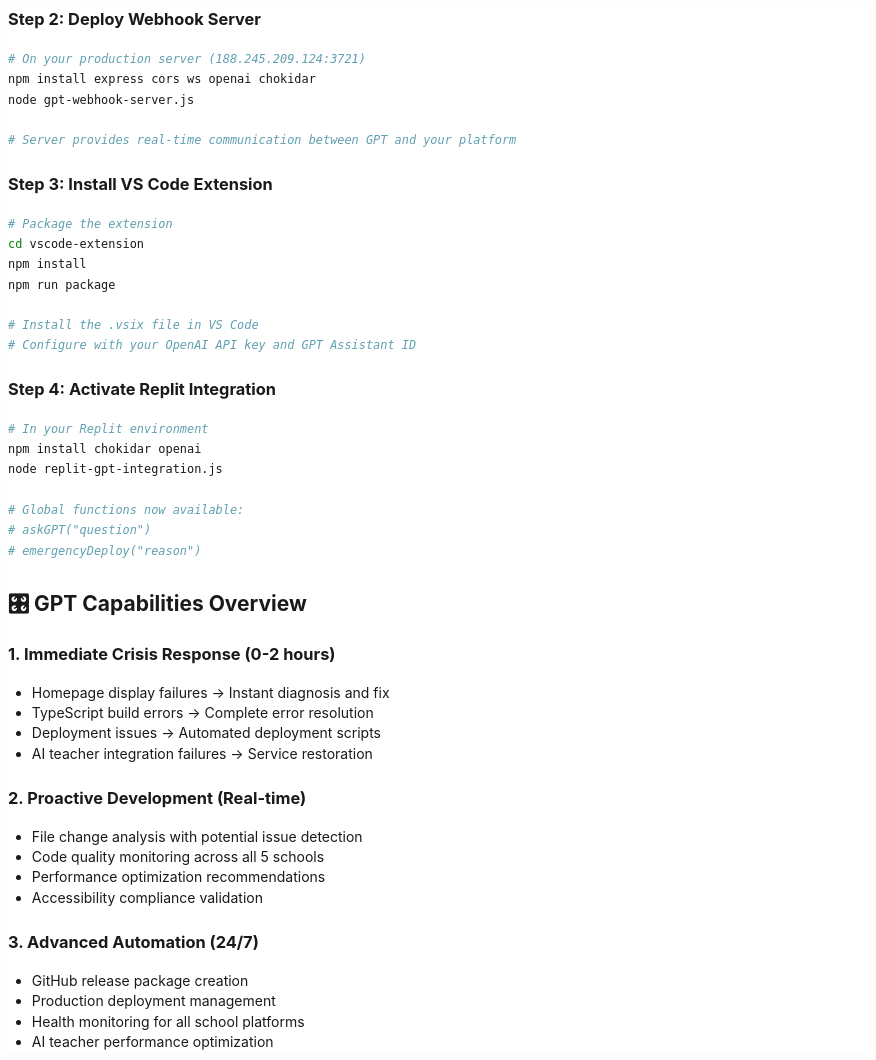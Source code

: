 ### Step 2: Deploy Webhook Server

```bash
# On your production server (188.245.209.124:3721)
npm install express cors ws openai chokidar
node gpt-webhook-server.js

# Server provides real-time communication between GPT and your platform
```

### Step 3: Install VS Code Extension

```bash
# Package the extension
cd vscode-extension
npm install
npm run package

# Install the .vsix file in VS Code
# Configure with your OpenAI API key and GPT Assistant ID
```

### Step 4: Activate Replit Integration

```bash
# In your Replit environment
npm install chokidar openai
node replit-gpt-integration.js

# Global functions now available:
# askGPT("question") 
# emergencyDeploy("reason")
```

## 🎛️ GPT Capabilities Overview

### 1. **Immediate Crisis Response** (0-2 hours)
- Homepage display failures → Instant diagnosis and fix
- TypeScript build errors → Complete error resolution
- Deployment issues → Automated deployment scripts
- AI teacher integration failures → Service restoration

### 2. **Proactive Development** (Real-time)
- File change analysis with potential issue detection
- Code quality monitoring across all 5 schools
- Performance optimization recommendations
- Accessibility compliance validation

### 3. **Advanced Automation** (24/7)
- GitHub release package creation
- Production deployment management
- Health monitoring for all school platforms
- AI teacher performance optimization
